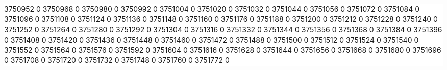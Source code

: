 3750952	0
3750968	0
3750980	0
3750992	0
3751004	0
3751020	0
3751032	0
3751044	0
3751056	0
3751072	0
3751084	0
3751096	0
3751108	0
3751124	0
3751136	0
3751148	0
3751160	0
3751176	0
3751188	0
3751200	0
3751212	0
3751228	0
3751240	0
3751252	0
3751264	0
3751280	0
3751292	0
3751304	0
3751316	0
3751332	0
3751344	0
3751356	0
3751368	0
3751384	0
3751396	0
3751408	0
3751420	0
3751436	0
3751448	0
3751460	0
3751472	0
3751488	0
3751500	0
3751512	0
3751524	0
3751540	0
3751552	0
3751564	0
3751576	0
3751592	0
3751604	0
3751616	0
3751628	0
3751644	0
3751656	0
3751668	0
3751680	0
3751696	0
3751708	0
3751720	0
3751732	0
3751748	0
3751760	0
3751772	0